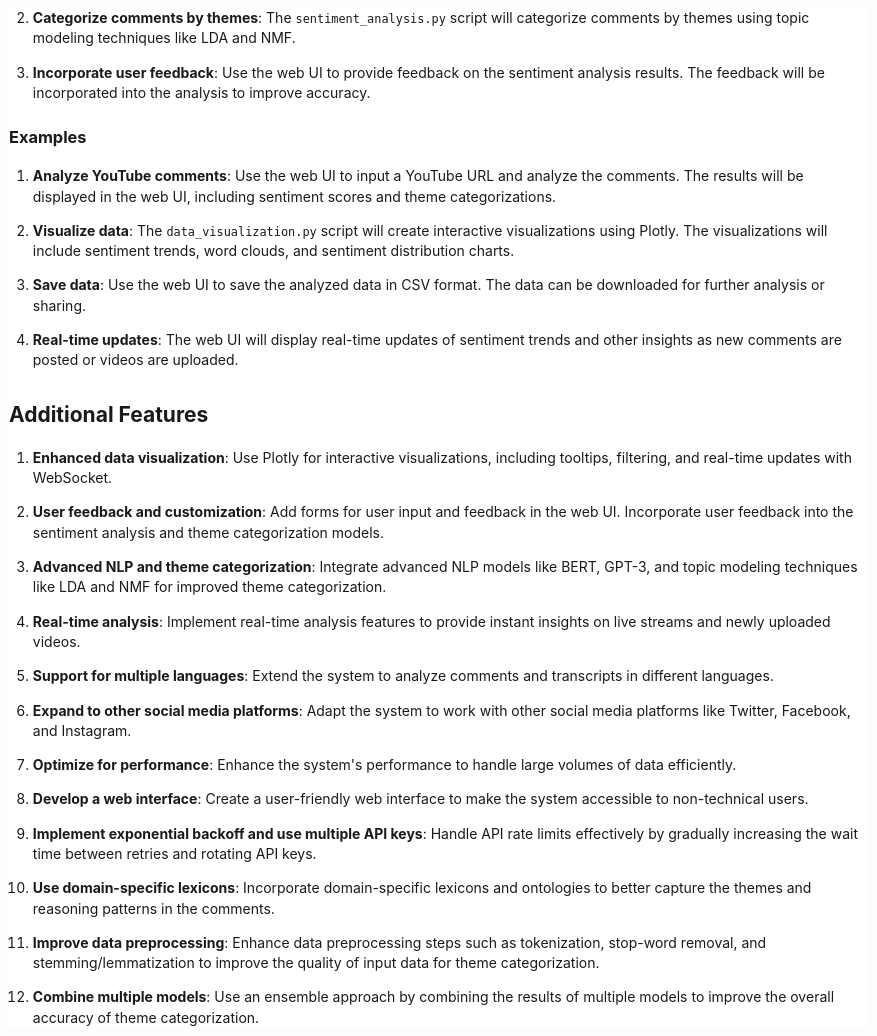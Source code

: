 2. **Categorize comments by themes**: The `sentiment_analysis.py` script will categorize comments by themes using topic modeling techniques like LDA and NMF.

3. **Incorporate user feedback**: Use the web UI to provide feedback on the sentiment analysis results. The feedback will be incorporated into the analysis to improve accuracy.

### Examples

1. **Analyze YouTube comments**: Use the web UI to input a YouTube URL and analyze the comments. The results will be displayed in the web UI, including sentiment scores and theme categorizations.

2. **Visualize data**: The `data_visualization.py` script will create interactive visualizations using Plotly. The visualizations will include sentiment trends, word clouds, and sentiment distribution charts.

3. **Save data**: Use the web UI to save the analyzed data in CSV format. The data can be downloaded for further analysis or sharing.

4. **Real-time updates**: The web UI will display real-time updates of sentiment trends and other insights as new comments are posted or videos are uploaded.

## Additional Features

1. **Enhanced data visualization**: Use Plotly for interactive visualizations, including tooltips, filtering, and real-time updates with WebSocket.

2. **User feedback and customization**: Add forms for user input and feedback in the web UI. Incorporate user feedback into the sentiment analysis and theme categorization models.

3. **Advanced NLP and theme categorization**: Integrate advanced NLP models like BERT, GPT-3, and topic modeling techniques like LDA and NMF for improved theme categorization.

4. **Real-time analysis**: Implement real-time analysis features to provide instant insights on live streams and newly uploaded videos.

5. **Support for multiple languages**: Extend the system to analyze comments and transcripts in different languages.

6. **Expand to other social media platforms**: Adapt the system to work with other social media platforms like Twitter, Facebook, and Instagram.

7. **Optimize for performance**: Enhance the system's performance to handle large volumes of data efficiently.

8. **Develop a web interface**: Create a user-friendly web interface to make the system accessible to non-technical users.

9. **Implement exponential backoff and use multiple API keys**: Handle API rate limits effectively by gradually increasing the wait time between retries and rotating API keys.

10. **Use domain-specific lexicons**: Incorporate domain-specific lexicons and ontologies to better capture the themes and reasoning patterns in the comments.

11. **Improve data preprocessing**: Enhance data preprocessing steps such as tokenization, stop-word removal, and stemming/lemmatization to improve the quality of input data for theme categorization.

12. **Combine multiple models**: Use an ensemble approach by combining the results of multiple models to improve the overall accuracy of theme categorization.
